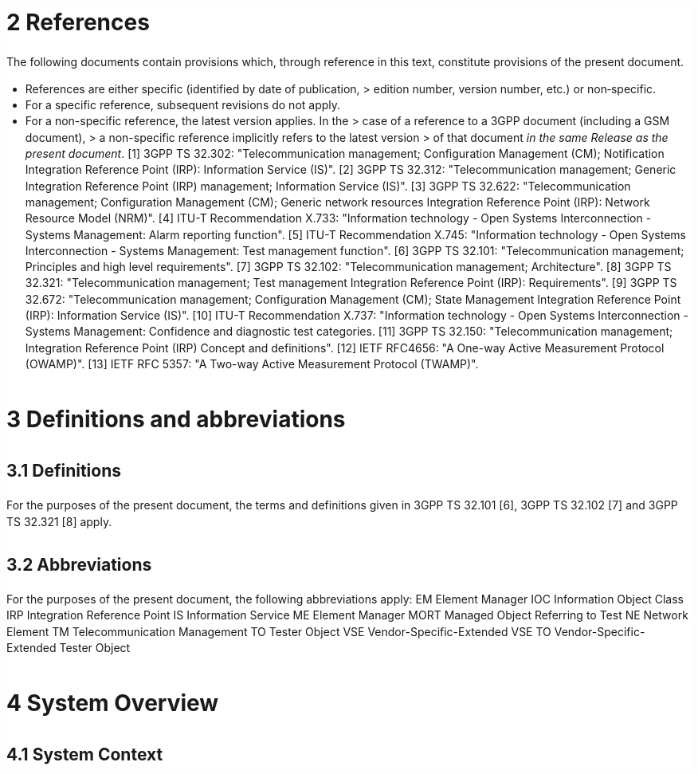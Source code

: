 # 2 References
The following documents contain provisions which, through reference in this
text, constitute provisions of the present document.
  * References are either specific (identified by date of publication, > edition number, version number, etc.) or non‑specific.
  * For a specific reference, subsequent revisions do not apply.
  * For a non-specific reference, the latest version applies. In the > case of a reference to a 3GPP document (including a GSM document), > a non-specific reference implicitly refers to the latest version > of that document _in the same Release as the present document_.
[1] 3GPP TS 32.302: \"Telecommunication management; Configuration Management
(CM); Notification Integration Reference Point (IRP): Information Service
(IS)\".
[2] 3GPP TS 32.312: \"Telecommunication management; Generic Integration
Reference Point (IRP) management; Information Service (IS)\".
[3] 3GPP TS 32.622: \"Telecommunication management; Configuration Management
(CM); Generic network resources Integration Reference Point (IRP): Network
Resource Model (NRM)\".
[4] ITU-T Recommendation X.733: \"Information technology - Open Systems
Interconnection - Systems Management: Alarm reporting function\".
[5] ITU-T Recommendation X.745: \"Information technology - Open Systems
Interconnection - Systems Management: Test management function\".
[6] 3GPP TS 32.101: \"Telecommunication management; Principles and high level
requirements\".
[7] 3GPP TS 32.102: \"Telecommunication management; Architecture\".
[8] 3GPP TS 32.321: \"Telecommunication management; Test management
Integration Reference Point (IRP): Requirements\".
[9] 3GPP TS 32.672: \"Telecommunication management; Configuration Management
(CM); State Management Integration Reference Point (IRP): Information Service
(IS)\".
[10] ITU-T Recommendation X.737: \"Information technology - Open Systems
Interconnection - Systems Management: Confidence and diagnostic test
categories.
[11] 3GPP TS 32.150: \"Telecommunication management; Integration Reference
Point (IRP) Concept and definitions\".
[12] IETF RFC4656: \"A One-way Active Measurement Protocol (OWAMP)\".
[13] IETF RFC 5357: \"A Two-way Active Measurement Protocol (TWAMP)\".
# 3 Definitions and abbreviations
## 3.1 Definitions
For the purposes of the present document, the terms and definitions given in
3GPP TS 32.101 [6], 3GPP TS 32.102 [7] and 3GPP TS 32.321 [8] apply.
## 3.2 Abbreviations
For the purposes of the present document, the following abbreviations apply:
EM Element Manager
IOC Information Object Class
IRP Integration Reference Point
IS Information Service
ME Element Manager
MORT Managed Object Referring to Test
NE Network Element
TM Telecommunication Management
TO Tester Object
VSE Vendor-Specific-Extended
VSE TO Vendor-Specific-Extended Tester Object
# 4 System Overview
## 4.1 System Context